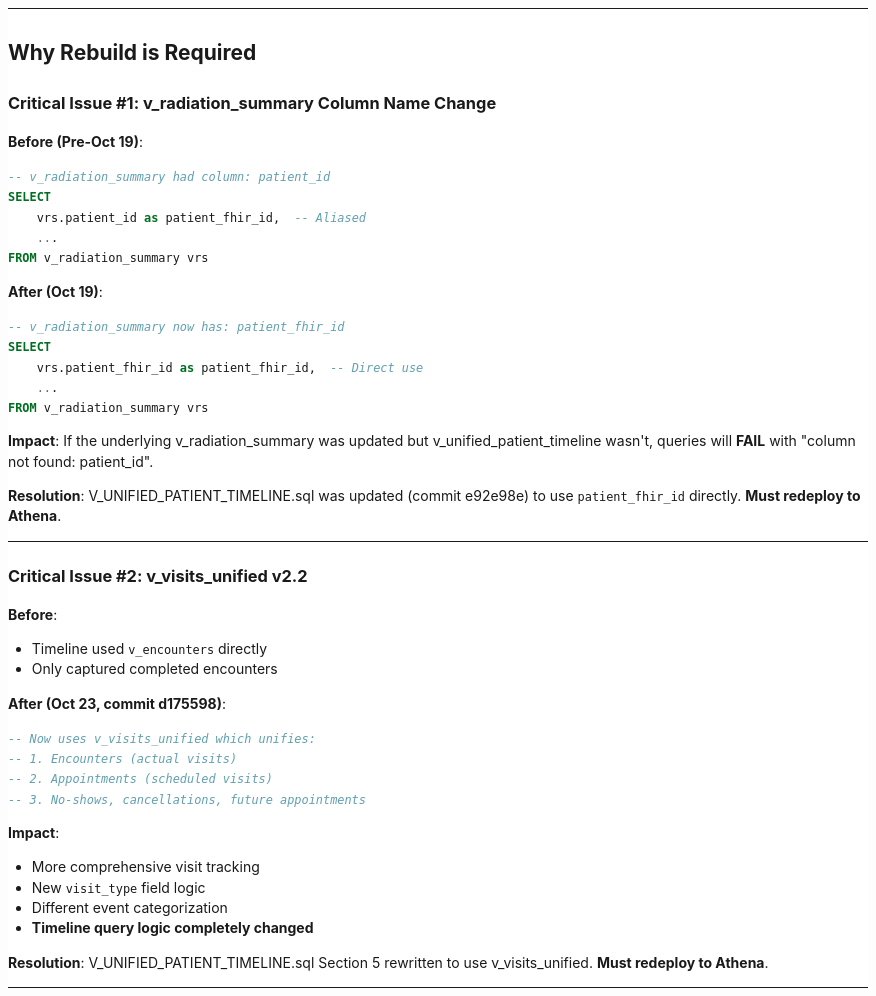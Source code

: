 
---

## Why Rebuild is Required

### Critical Issue #1: v_radiation_summary Column Name Change

**Before (Pre-Oct 19)**:
```sql
-- v_radiation_summary had column: patient_id
SELECT
    vrs.patient_id as patient_fhir_id,  -- Aliased
    ...
FROM v_radiation_summary vrs
```

**After (Oct 19)**:
```sql
-- v_radiation_summary now has: patient_fhir_id
SELECT
    vrs.patient_fhir_id as patient_fhir_id,  -- Direct use
    ...
FROM v_radiation_summary vrs
```

**Impact**: If the underlying v_radiation_summary was updated but v_unified_patient_timeline wasn't, queries will **FAIL** with "column not found: patient_id".

**Resolution**: V_UNIFIED_PATIENT_TIMELINE.sql was updated (commit e92e98e) to use `patient_fhir_id` directly. **Must redeploy to Athena**.

---

### Critical Issue #2: v_visits_unified v2.2

**Before**:
- Timeline used `v_encounters` directly
- Only captured completed encounters

**After (Oct 23, commit d175598)**:
```sql
-- Now uses v_visits_unified which unifies:
-- 1. Encounters (actual visits)
-- 2. Appointments (scheduled visits)
-- 3. No-shows, cancellations, future appointments
```

**Impact**:
- More comprehensive visit tracking
- New `visit_type` field logic
- Different event categorization
- **Timeline query logic completely changed**

**Resolution**: V_UNIFIED_PATIENT_TIMELINE.sql Section 5 rewritten to use v_visits_unified. **Must redeploy to Athena**.

---